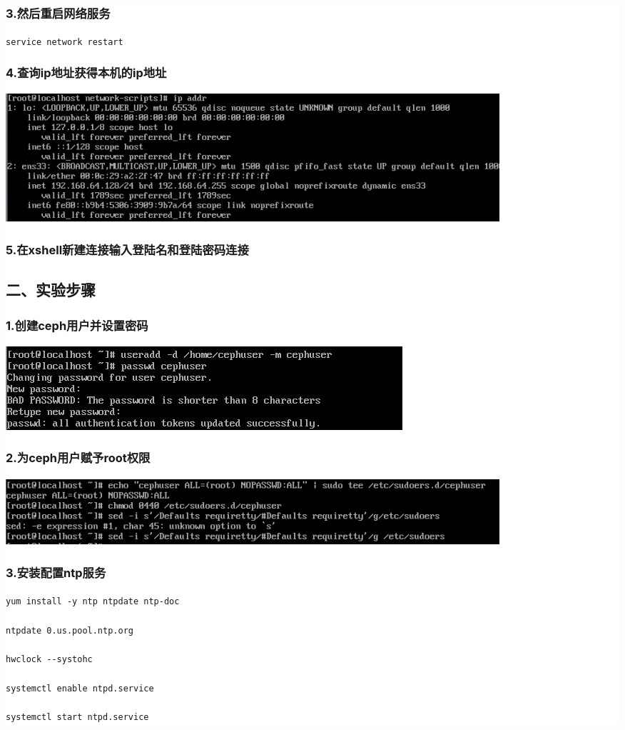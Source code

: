 ### 3.然后重启网络服务

```
service network restart
```

### 4.查询ip地址获得本机的ip地址

![](./image/ceph187.png) 

### 5.在xshell新建连接输入登陆名和登陆密码连接

## 二、实验步骤

### 1.创建ceph用户并设置密码

![](./image/ceph245.png) 

### 2.为ceph用户赋予root权限

![](./image/ceph278.png) 

### 3.安装配置ntp服务

```
yum install -y ntp ntpdate ntp-doc

ntpdate 0.us.pool.ntp.org

hwclock --systohc

systemctl enable ntpd.service

systemctl start ntpd.service
```
